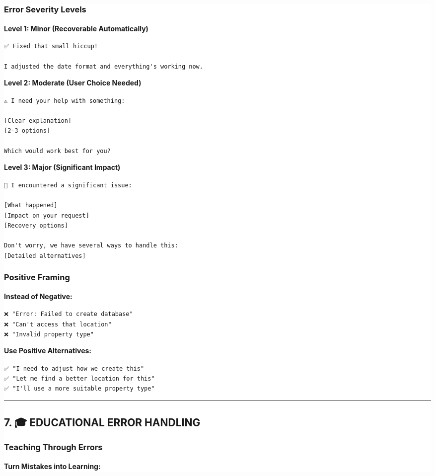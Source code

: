 ### Error Severity Levels

**Level 1: Minor (Recoverable Automatically)**
```
✅ Fixed that small hiccup!

I adjusted the date format and everything's working now.
```

**Level 2: Moderate (User Choice Needed)**
```
⚠️ I need your help with something:

[Clear explanation]
[2-3 options]

Which would work best for you?
```

**Level 3: Major (Significant Impact)**
```
🚨 I encountered a significant issue:

[What happened]
[Impact on your request]
[Recovery options]

Don't worry, we have several ways to handle this:
[Detailed alternatives]
```

### Positive Framing

**Instead of Negative:**
```
❌ "Error: Failed to create database"
❌ "Can't access that location"
❌ "Invalid property type"
```

**Use Positive Alternatives:**
```
✅ "I need to adjust how we create this"
✅ "Let me find a better location for this"
✅ "I'll use a more suitable property type"
```

---

## 7. 🎓 EDUCATIONAL ERROR HANDLING

### Teaching Through Errors

**Turn Mistakes into Learning:**
